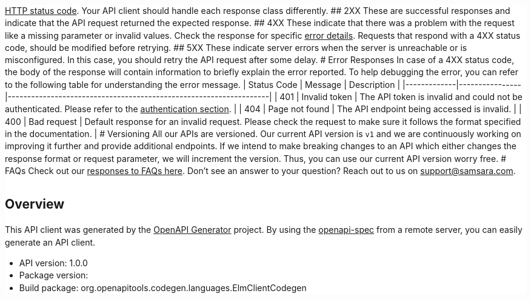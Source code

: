 [HTTP status code](https://en.wikipedia.org/wiki/List_of_HTTP_status_codes). Your API client should handle each response class differently.  ## 2XX  These are successful responses and indicate that the API request returned the expected response.  ## 4XX  These indicate that there was a problem with the request like a missing parameter or invalid values. Check the response for specific [error details](#section/Error-Responses). Requests that respond with a 4XX status code, should be modified before retrying.  ## 5XX  These indicate server errors when the server is unreachable or is misconfigured. In this case, you should retry the API request after some delay.  # Error Responses  In case of a 4XX status code, the body of the response will contain information to briefly explain the error reported. To help debugging the error, you can refer to the following table for understanding the error message.  | Status Code | Message | Description | |-------------|----------------|-------------------------------------------------------------------| | 401 | Invalid token | The API token is invalid and could not be authenticated. Please refer to the [authentication section](#section/Authentication). | | 404 | Page not found | The API endpoint being accessed is invalid. | | 400 | Bad request | Default response for an invalid request. Please check the request to make sure it follows the format specified in the documentation. |  # Versioning  All our APIs are versioned. Our current API version is `v1` and we are continuously working on improving it further and provide additional endpoints. If we intend to make breaking changes to an API which either changes the response format or request parameter, we will increment the version. Thus, you can use our current API version worry free.  # FAQs  Check out our [responses to FAQs here](https://kb.samsara.com/hc/en-us/sections/360000538054-APIs). Don’t see an answer to your question? Reach out to us on [support@samsara.com](mailto:support@samsara.com).

## Overview
This API client was generated by the [OpenAPI Generator](https://openapi-generator.tech) project. By using the [openapi-spec](https://github.com/OAI/OpenAPI-Specification) from a remote server, you can easily generate an API client.

- API version: 1.0.0
- Package version: 
- Build package: org.openapitools.codegen.languages.ElmClientCodegen

